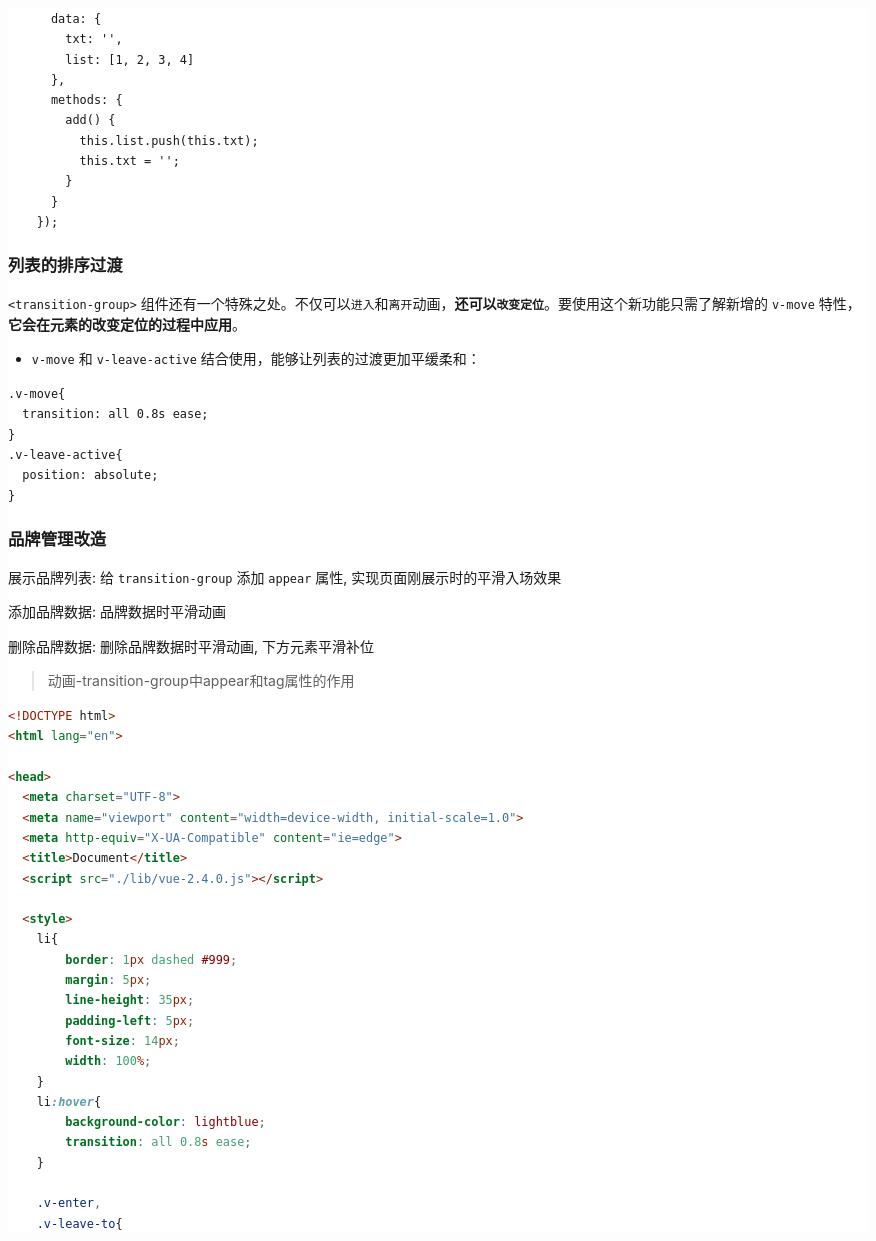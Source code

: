 ```
      data: {
        txt: '',
        list: [1, 2, 3, 4]
      },
      methods: {
        add() {
          this.list.push(this.txt);
          this.txt = '';
        }
      }
    });
```


### 列表的排序过渡
`<transition-group>` 组件还有一个特殊之处。不仅可以`进入`和`离开`动画，**还可以`改变定位`**。要使用这个新功能只需了解新增的 `v-move` 特性，**它会在元素的改变定位的过程中应用**。

+ `v-move` 和 `v-leave-active` 结合使用，能够让列表的过渡更加平缓柔和：
```
.v-move{
  transition: all 0.8s ease;
}
.v-leave-active{
  position: absolute;
}
```



### 品牌管理改造

展示品牌列表:  给 `transition-group` 添加 `appear` 属性,  实现页面刚展示时的平滑入场效果

添加品牌数据:  品牌数据时平滑动画

删除品牌数据:  删除品牌数据时平滑动画,  下方元素平滑补位

> 动画-transition-group中appear和tag属性的作用

```html
<!DOCTYPE html>
<html lang="en">

<head>
  <meta charset="UTF-8">
  <meta name="viewport" content="width=device-width, initial-scale=1.0">
  <meta http-equiv="X-UA-Compatible" content="ie=edge">
  <title>Document</title>
  <script src="./lib/vue-2.4.0.js"></script>

  <style>
  	li{
  		border: 1px dashed #999;
  		margin: 5px;
  		line-height: 35px;
  		padding-left: 5px;
  		font-size: 14px;
  		width: 100%;
  	}
  	li:hover{
  		background-color: lightblue;
  		transition: all 0.8s ease;
  	}

  	.v-enter,
  	.v-leave-to{
```